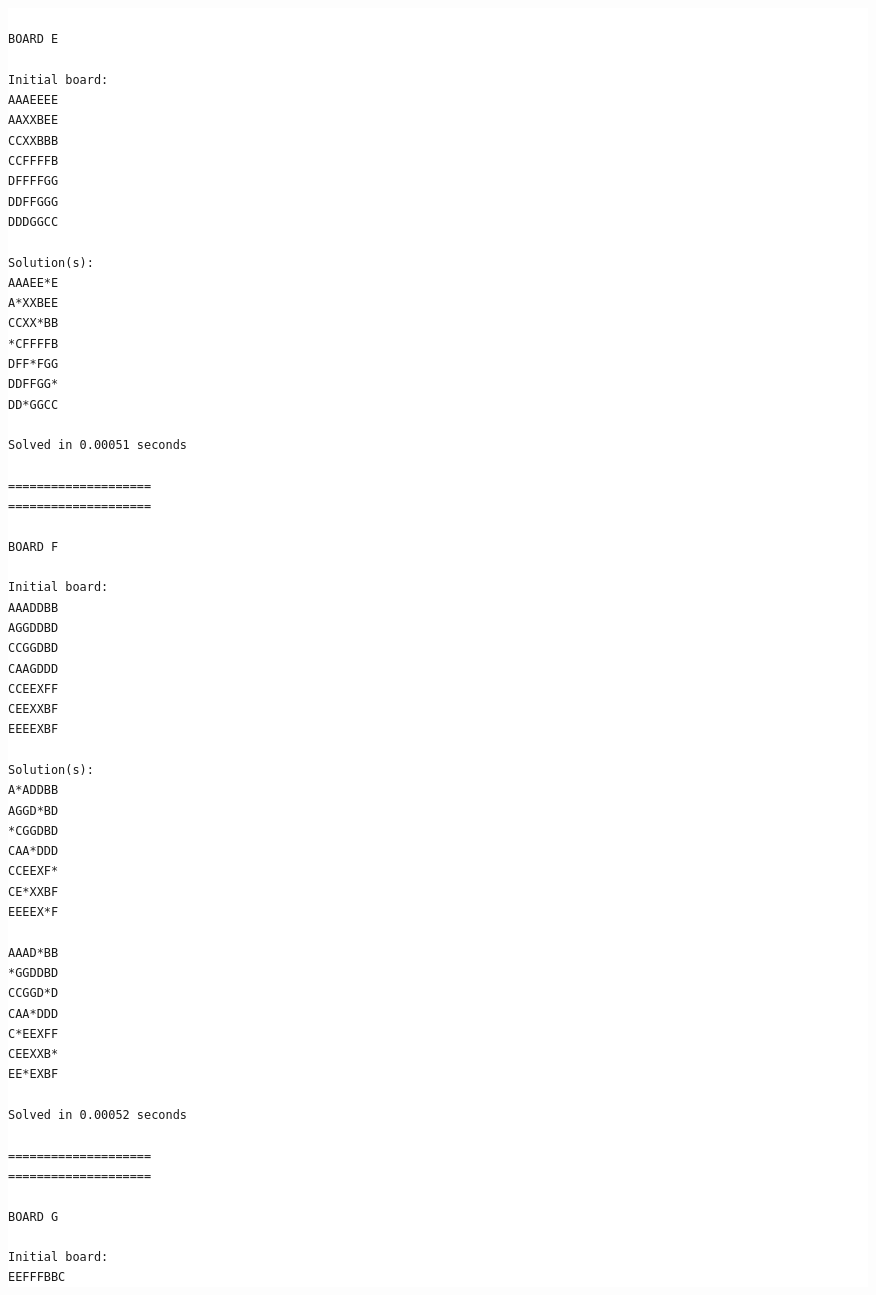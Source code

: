 ```text

BOARD E

Initial board:
AAAEEEE
AAXXBEE
CCXXBBB
CCFFFFB
DFFFFGG
DDFFGGG
DDDGGCC

Solution(s):
AAAEE*E
A*XXBEE
CCXX*BB
*CFFFFB
DFF*FGG
DDFFGG*
DD*GGCC

Solved in 0.00051 seconds

====================
====================

BOARD F

Initial board:
AAADDBB
AGGDDBD
CCGGDBD
CAAGDDD
CCEEXFF
CEEXXBF
EEEEXBF

Solution(s):
A*ADDBB
AGGD*BD
*CGGDBD
CAA*DDD
CCEEXF*
CE*XXBF
EEEEX*F

AAAD*BB
*GGDDBD
CCGGD*D
CAA*DDD
C*EEXFF
CEEXXB*
EE*EXBF

Solved in 0.00052 seconds

====================
====================

BOARD G

Initial board:
EEFFFBBC
```